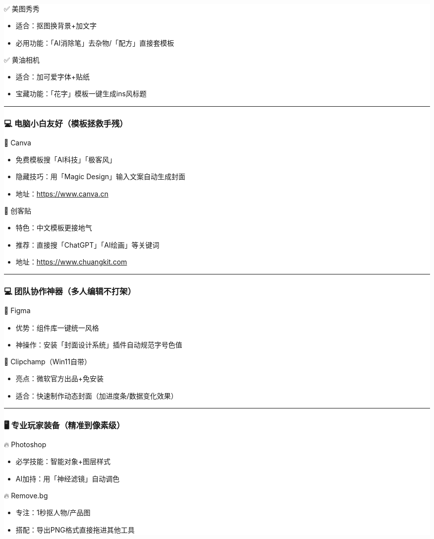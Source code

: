 ✅ 美图秀秀

*   适合：抠图换背景+加文字

*   必用功能：「AI消除笔」去杂物/「配方」直接套模板

✅ 黄油相机

*   适合：加可爱字体+贴纸

*   宝藏功能：「花字」模板一键生成ins风标题

* * *

### 💻 电脑小白友好（模板拯救手残）

🎯 Canva

*   免费模板搜「AI科技」「极客风」

*   隐藏技巧：用「Magic Design」输入文案自动生成封面

*   地址：https://www.canva.cn

🎯 创客贴

*   特色：中文模板更接地气

*   推荐：直接搜「ChatGPT」「AI绘画」等关键词

*   地址：https://www.chuangkit.com

* * *

### 💻 团队协作神器（多人编辑不打架）

🚀 Figma

*   优势：组件库一键统一风格

*   神操作：安装「封面设计系统」插件自动规范字号色值

🚀 Clipchamp（Win11自带）

*   亮点：微软官方出品+免安装

*   适合：快速制作动态封面（加进度条/数据变化效果）

* * *

### 🖥️ 专业玩家装备（精准到像素级）

🔥 Photoshop

*   必学技能：智能对象+图层样式

*   AI加持：用「神经滤镜」自动调色

🔥 Remove.bg

*   专注：1秒抠人物/产品图

*   搭配：导出PNG格式直接拖进其他工具
